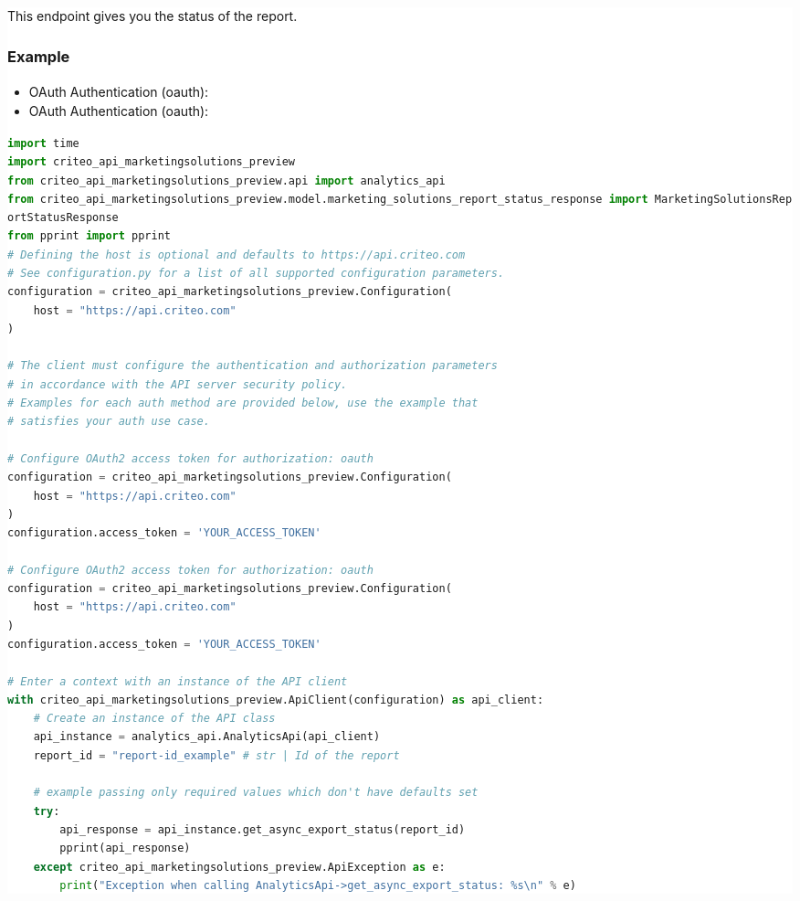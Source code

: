 

This endpoint gives you the status of the report.

### Example

* OAuth Authentication (oauth):
* OAuth Authentication (oauth):

```python
import time
import criteo_api_marketingsolutions_preview
from criteo_api_marketingsolutions_preview.api import analytics_api
from criteo_api_marketingsolutions_preview.model.marketing_solutions_report_status_response import MarketingSolutionsReportStatusResponse
from pprint import pprint
# Defining the host is optional and defaults to https://api.criteo.com
# See configuration.py for a list of all supported configuration parameters.
configuration = criteo_api_marketingsolutions_preview.Configuration(
    host = "https://api.criteo.com"
)

# The client must configure the authentication and authorization parameters
# in accordance with the API server security policy.
# Examples for each auth method are provided below, use the example that
# satisfies your auth use case.

# Configure OAuth2 access token for authorization: oauth
configuration = criteo_api_marketingsolutions_preview.Configuration(
    host = "https://api.criteo.com"
)
configuration.access_token = 'YOUR_ACCESS_TOKEN'

# Configure OAuth2 access token for authorization: oauth
configuration = criteo_api_marketingsolutions_preview.Configuration(
    host = "https://api.criteo.com"
)
configuration.access_token = 'YOUR_ACCESS_TOKEN'

# Enter a context with an instance of the API client
with criteo_api_marketingsolutions_preview.ApiClient(configuration) as api_client:
    # Create an instance of the API class
    api_instance = analytics_api.AnalyticsApi(api_client)
    report_id = "report-id_example" # str | Id of the report

    # example passing only required values which don't have defaults set
    try:
        api_response = api_instance.get_async_export_status(report_id)
        pprint(api_response)
    except criteo_api_marketingsolutions_preview.ApiException as e:
        print("Exception when calling AnalyticsApi->get_async_export_status: %s\n" % e)
```
